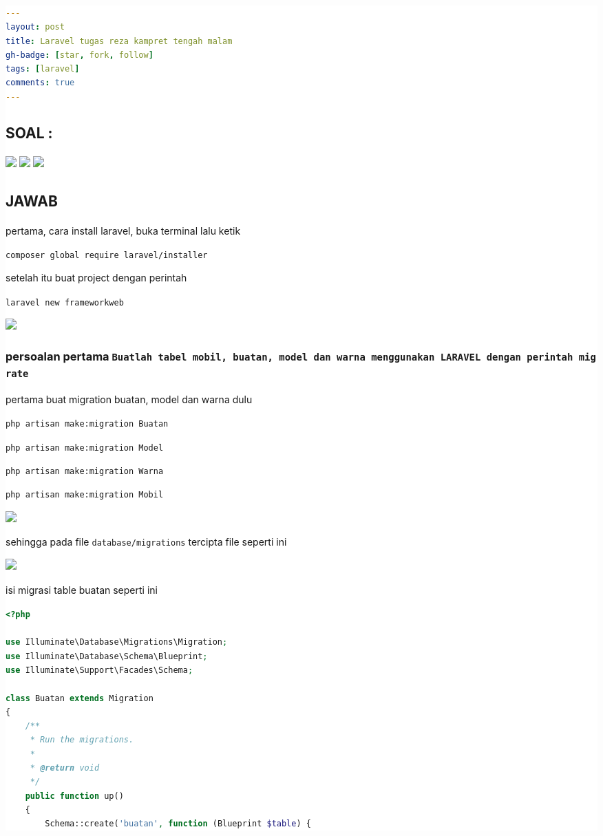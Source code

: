 ```yaml
---
layout: post
title: Laravel tugas reza kampret tengah malam
gh-badge: [star, fork, follow]
tags: [laravel]
comments: true
---
```


## SOAL :

![](https://i.ibb.co/ZNWTZry/image.png)
![](https://i.ibb.co/mb2gyZT/image.png)
![](https://i.ibb.co/r3P705j/image.png)

## JAWAB

pertama, cara install laravel, buka terminal lalu ketik

`composer global require laravel/installer`

setelah itu buat project dengan perintah

`laravel new frameworkweb`

![](https://i.ibb.co/r578f8x/image.png)

### persoalan pertama `Buatlah tabel mobil, buatan, model dan warna menggunakan LARAVEL dengan perintah migrate`

pertama buat migration buatan, model dan warna dulu

`php artisan make:migration Buatan`

`php artisan make:migration Model`

`php artisan make:migration Warna`

`php artisan make:migration Mobil`

![](https://i.ibb.co/vLrZT41/image.png)

sehingga pada file `database/migrations` tercipta file seperti ini

![](https://i.ibb.co/4mvJh1F/image.png)

isi migrasi table buatan seperti ini 

```php
<?php

use Illuminate\Database\Migrations\Migration;
use Illuminate\Database\Schema\Blueprint;
use Illuminate\Support\Facades\Schema;

class Buatan extends Migration
{
    /**
     * Run the migrations.
     *
     * @return void
     */
    public function up()
    {
        Schema::create('buatan', function (Blueprint $table) {
```